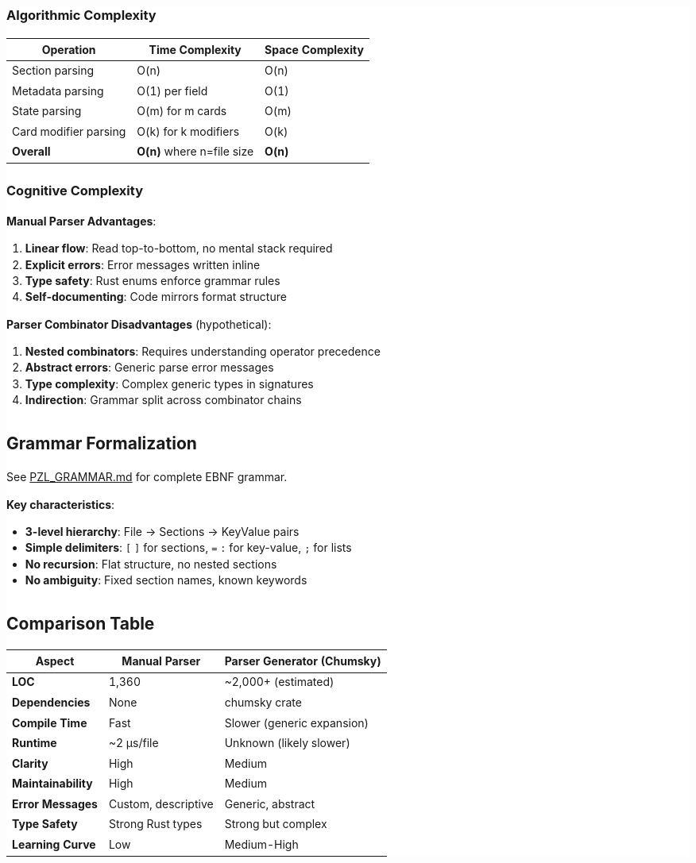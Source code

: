 ### Algorithmic Complexity

| Operation | Time Complexity | Space Complexity |
|-----------|-----------------|------------------|
| Section parsing | O(n) | O(n) |
| Metadata parsing | O(1) per field | O(1) |
| State parsing | O(m) for m cards | O(m) |
| Card modifier parsing | O(k) for k modifiers | O(k) |
| **Overall** | **O(n)** where n=file size | **O(n)** |

### Cognitive Complexity

**Manual Parser Advantages**:
1. **Linear flow**: Read top-to-bottom, no mental stack required
2. **Explicit errors**: Error messages written inline
3. **Type safety**: Rust enums enforce grammar rules
4. **Self-documenting**: Code mirrors format structure

**Parser Combinator Disadvantages** (hypothetical):
1. **Nested combinators**: Requires understanding operator precedence
2. **Abstract errors**: Generic parse error messages
3. **Type complexity**: Complex generic types in signatures
4. **Indirection**: Grammar split across combinator chains

## Grammar Formalization

See [PZL_GRAMMAR.md](./PZL_GRAMMAR.md) for complete EBNF grammar.

**Key characteristics**:
- **3-level hierarchy**: File → Sections → KeyValue pairs
- **Simple delimiters**: `[` `]` for sections, `=` `:` for key-value, `;` for lists
- **No recursion**: Flat structure, no nested sections
- **No ambiguity**: Fixed section names, known keywords

## Comparison Table

| Aspect | Manual Parser | Parser Generator (Chumsky) |
|--------|---------------|----------------------------|
| **LOC** | 1,360 | ~2,000+ (estimated) |
| **Dependencies** | None | chumsky crate |
| **Compile Time** | Fast | Slower (generic expansion) |
| **Runtime** | ~2 µs/file | Unknown (likely slower) |
| **Clarity** | High | Medium |
| **Maintainability** | High | Medium |
| **Error Messages** | Custom, descriptive | Generic, abstract |
| **Type Safety** | Strong Rust types | Strong but complex |
| **Learning Curve** | Low | Medium-High |
